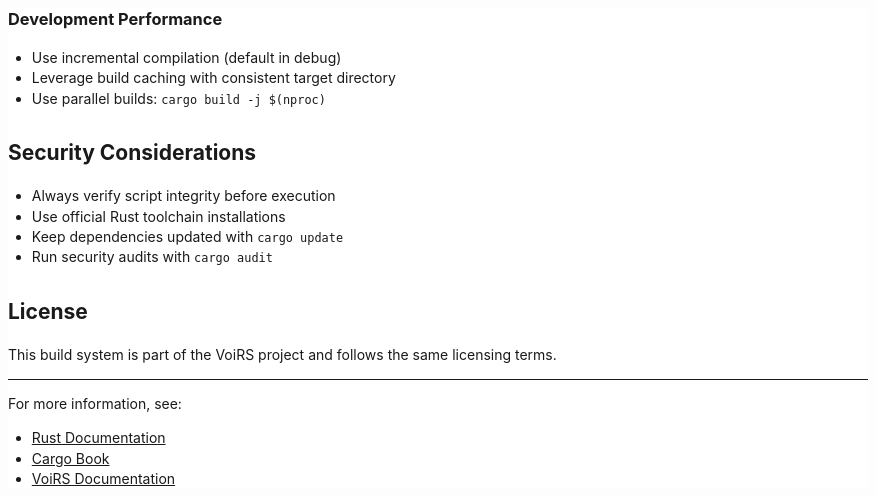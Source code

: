 ### Development Performance
- Use incremental compilation (default in debug)
- Leverage build caching with consistent target directory
- Use parallel builds: `cargo build -j $(nproc)`

## Security Considerations

- Always verify script integrity before execution
- Use official Rust toolchain installations
- Keep dependencies updated with `cargo update`
- Run security audits with `cargo audit`

## License

This build system is part of the VoiRS project and follows the same licensing terms.

---

For more information, see:
- [Rust Documentation](https://doc.rust-lang.org/)
- [Cargo Book](https://doc.rust-lang.org/cargo/)
- [VoiRS Documentation](../README.md)